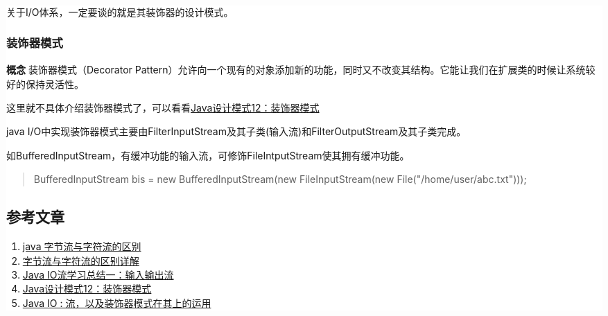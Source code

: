 关于I/O体系，一定要谈的就是其装饰器的设计模式。

### 装饰器模式

**概念** 装饰器模式（Decorator Pattern）允许向一个现有的对象添加新的功能，同时又不改变其结构。它能让我们在扩展类的时候让系统较好的保持灵活性。

这里就不具体介绍装饰器模式了，可以看看[Java设计模式12：装饰器模式](https://www.cnblogs.com/xrq730/p/4908940.html)

java I/O中实现装饰器模式主要由FilterInputStream及其子类(输入流)和FilterOutputStream及其子类完成。

如BufferedInputStream，有缓冲功能的输入流，可修饰FileIntputStream使其拥有缓冲功能。

> BufferedInputStream bis = new BufferedInputStream(new FileInputStream(new File("/home/user/abc.txt")));


## 参考文章

1. [java 字节流与字符流的区别](https://blog.csdn.net/cynhafa/article/details/6882061)
2. [字节流与字符流的区别详解](https://www.cnblogs.com/DONGb/p/7844123.html)
3. [Java IO流学习总结一：输入输出流](https://blog.csdn.net/zhaoyanjun6/article/details/54292148)
4. [Java设计模式12：装饰器模式](https://www.cnblogs.com/xrq730/p/4908940.html)
5. [Java IO : 流，以及装饰器模式在其上的运用](https://blog.csdn.net/huaweitman/article/details/50546459)







